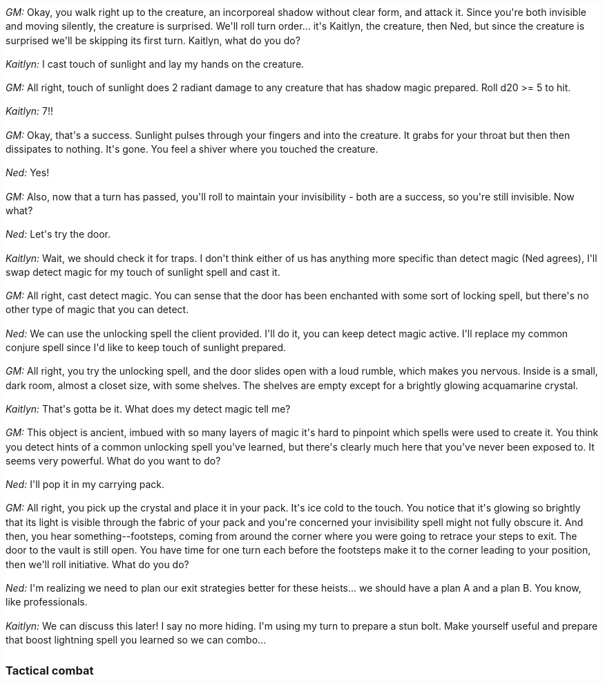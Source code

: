 _GM:_ Okay, you walk right up to the creature, an incorporeal shadow without clear form, and attack it. Since you're both invisible and moving silently, the creature is surprised. We'll roll turn order... it's Kaitlyn, the creature, then Ned, but since the creature is surprised we'll be skipping its first turn. Kaitlyn, what do you do?

_Kaitlyn:_ I cast touch of sunlight and lay my hands on the creature.

_GM:_ All right, touch of sunlight does 2 radiant damage to any creature that has shadow magic prepared. Roll d20 >= 5 to hit.

_Kaitlyn:_ 7!!

_GM:_ Okay, that's a success. Sunlight pulses through your fingers and into the creature. It grabs for your throat but then then dissipates to nothing. It's gone. You feel a shiver where you touched the creature.

_Ned:_ Yes!

_GM:_ Also, now that a turn has passed, you'll roll to maintain your invisibility - both are a success, so you're still invisible. Now what?

_Ned:_ Let's try the door.

_Kaitlyn:_ Wait, we should check it for traps. I don't think either of us has anything more specific than detect magic (Ned agrees), I'll swap detect magic for my touch of sunlight spell and cast it.

_GM:_ All right, cast detect magic. You can sense that the door has been enchanted with some sort of locking spell, but there's no other type of magic that you can detect.

_Ned:_ We can use the unlocking spell the client provided. I'll do it, you can keep detect magic active. I'll replace my common conjure spell since I'd like to keep touch of sunlight prepared.

_GM:_ All right, you try the unlocking spell, and the door slides open with a loud rumble, which makes you nervous. Inside is a small, dark room, almost a closet size, with some shelves. The shelves are empty except for a brightly glowing acquamarine crystal.

_Kaitlyn:_ That's gotta be it. What does my detect magic tell me?

_GM:_ This object is ancient, imbued with so many layers of magic it's hard to pinpoint which spells were used to create it. You think you detect hints of a common unlocking spell you've learned, but there's clearly much here that you've never been exposed to. It seems very powerful. What do you want to do?

_Ned:_ I'll pop it in my carrying pack.

_GM:_ All right, you pick up the crystal and place it in your pack. It's ice cold to the touch. You notice that it's glowing so brightly that its light is visible through the fabric of your pack and you're concerned your invisibility spell might not fully obscure it. And then, you hear something--footsteps, coming from around the corner where you were going to retrace your steps to exit. The door to the vault is still open. You have time for one turn each before the footsteps make it to the corner leading to your position, then we'll roll initiative. What do you do?

_Ned:_ I'm realizing we need to plan our exit strategies better for these heists... we should have a plan A and a plan B. You know, like professionals.

_Kaitlyn:_ We can discuss this later! I say no more hiding. I'm using my turn to prepare a stun bolt. Make yourself useful and prepare that boost lightning spell you learned so we can combo...

### Tactical combat

